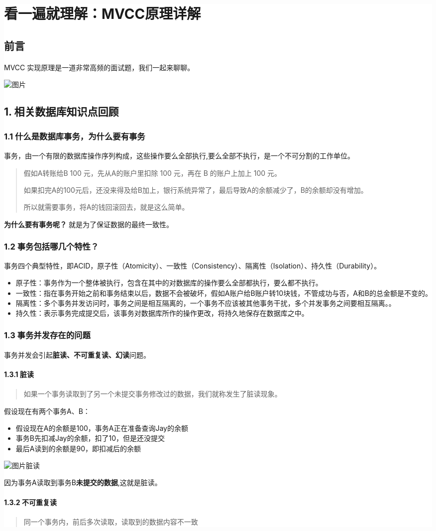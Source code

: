 # 看一遍就理解：MVCC原理详解

## 前言

MVCC 实现原理是一道非常高频的面试题，我们一起来聊聊。

![图片](https://mmbiz.qpic.cn/mmbiz_png/PoF8jo1PmpzkkRHibH0jLK3GSCicOrOdxBBuWtBL6kBoQR6hoIh5JoVllUPPf1YCMyAKWmuMich5X0H3Xr0zHsRsA/640?wx_fmt=png&tp=webp&wxfrom=5&wx_lazy=1&wx_co=1)

## 1. 相关数据库知识点回顾

### 1.1 什么是数据库事务，为什么要有事务

事务，由一个有限的数据库操作序列构成，这些操作要么全部执行,要么全部不执行，是一个不可分割的工作单位。

> 假如A转账给B 100 元，先从A的账户里扣除 100 元，再在 B 的账户上加上 100 元。
>
> 如果扣完A的100元后，还没来得及给B加上，银行系统异常了，最后导致A的余额减少了，B的余额却没有增加。
>
> 所以就需要事务，将A的钱回滚回去，就是这么简单。

**为什么要有事务呢？** 就是为了保证数据的最终一致性。

### 1.2 事务包括哪几个特性？

事务四个典型特性，即ACID，原子性（Atomicity）、一致性（Consistency）、隔离性（Isolation）、持久性（Durability）。

- 原子性：事务作为一个整体被执行，包含在其中的对数据库的操作要么全部都执行，要么都不执行。
- 一致性：指在事务开始之前和事务结束以后，数据不会被破坏，假如A账户给B账户转10块钱，不管成功与否，A和B的总金额是不变的。
- 隔离性：多个事务并发访问时，事务之间是相互隔离的，一个事务不应该被其他事务干扰，多个并发事务之间要相互隔离。。
- 持久性：表示事务完成提交后，该事务对数据库所作的操作更改，将持久地保存在数据库之中。

### 1.3 事务并发存在的问题

事务并发会引起**脏读、不可重复读、幻读**问题。

#### 1.3.1 脏读

> 如果一个事务读取到了另一个未提交事务修改过的数据，我们就称发生了脏读现象。

假设现在有两个事务A、B：

- 假设现在A的余额是100，事务A正在准备查询Jay的余额
- 事务B先扣减Jay的余额，扣了10，但是还没提交
- 最后A读到的余额是90，即扣减后的余额

![图片](https://mmbiz.qpic.cn/mmbiz_png/PoF8jo1PmpzkkRHibH0jLK3GSCicOrOdxBoRjCl7d8eKnrRtbK8mfeDuYksadBvY7Nydicp6yrlJJQBM1RBMMfLBw/640?wx_fmt=png&tp=webp&wxfrom=5&wx_lazy=1&wx_co=1)脏读

因为事务A读取到事务B**未提交的数据**,这就是脏读。

#### 1.3.2 不可重复读

> 同一个事务内，前后多次读取，读取到的数据内容不一致
